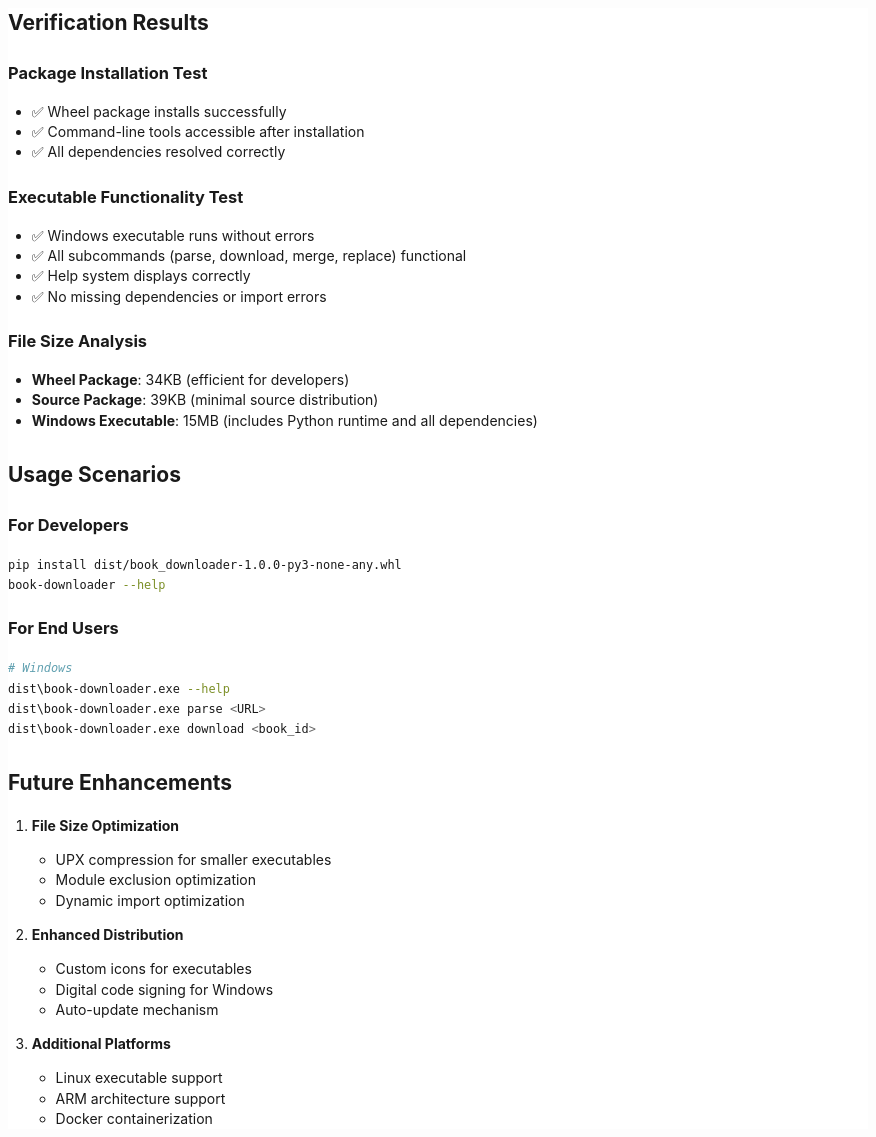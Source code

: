 ## Verification Results

### Package Installation Test
- ✅ Wheel package installs successfully
- ✅ Command-line tools accessible after installation
- ✅ All dependencies resolved correctly

### Executable Functionality Test
- ✅ Windows executable runs without errors
- ✅ All subcommands (parse, download, merge, replace) functional
- ✅ Help system displays correctly
- ✅ No missing dependencies or import errors

### File Size Analysis
- **Wheel Package**: 34KB (efficient for developers)
- **Source Package**: 39KB (minimal source distribution)
- **Windows Executable**: 15MB (includes Python runtime and all dependencies)

## Usage Scenarios

### For Developers
```bash
pip install dist/book_downloader-1.0.0-py3-none-any.whl
book-downloader --help
```

### For End Users
```bash
# Windows
dist\book-downloader.exe --help
dist\book-downloader.exe parse <URL>
dist\book-downloader.exe download <book_id>
```

## Future Enhancements

1. **File Size Optimization**
   - UPX compression for smaller executables
   - Module exclusion optimization
   - Dynamic import optimization

2. **Enhanced Distribution**
   - Custom icons for executables
   - Digital code signing for Windows
   - Auto-update mechanism

3. **Additional Platforms**
   - Linux executable support
   - ARM architecture support
   - Docker containerization
